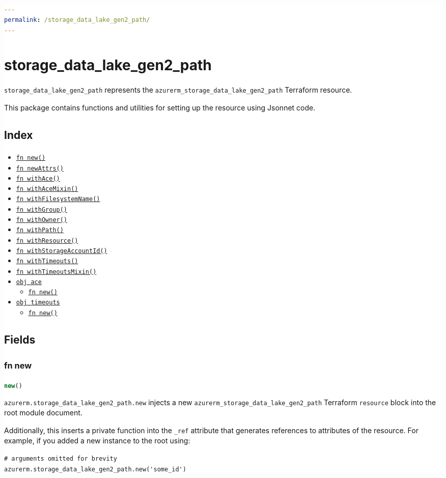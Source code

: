 ```yaml
---
permalink: /storage_data_lake_gen2_path/
---
```


# storage_data_lake_gen2_path

`storage_data_lake_gen2_path` represents the `azurerm_storage_data_lake_gen2_path` Terraform resource.



This package contains functions and utilities for setting up the resource using Jsonnet code.


## Index

* [`fn new()`](#fn-new)
* [`fn newAttrs()`](#fn-newattrs)
* [`fn withAce()`](#fn-withace)
* [`fn withAceMixin()`](#fn-withacemixin)
* [`fn withFilesystemName()`](#fn-withfilesystemname)
* [`fn withGroup()`](#fn-withgroup)
* [`fn withOwner()`](#fn-withowner)
* [`fn withPath()`](#fn-withpath)
* [`fn withResource()`](#fn-withresource)
* [`fn withStorageAccountId()`](#fn-withstorageaccountid)
* [`fn withTimeouts()`](#fn-withtimeouts)
* [`fn withTimeoutsMixin()`](#fn-withtimeoutsmixin)
* [`obj ace`](#obj-ace)
  * [`fn new()`](#fn-acenew)
* [`obj timeouts`](#obj-timeouts)
  * [`fn new()`](#fn-timeoutsnew)

## Fields

### fn new

```ts
new()
```


`azurerm.storage_data_lake_gen2_path.new` injects a new `azurerm_storage_data_lake_gen2_path` Terraform `resource`
block into the root module document.

Additionally, this inserts a private function into the `_ref` attribute that generates references to attributes of the
resource. For example, if you added a new instance to the root using:

    # arguments omitted for brevity
    azurerm.storage_data_lake_gen2_path.new('some_id')
